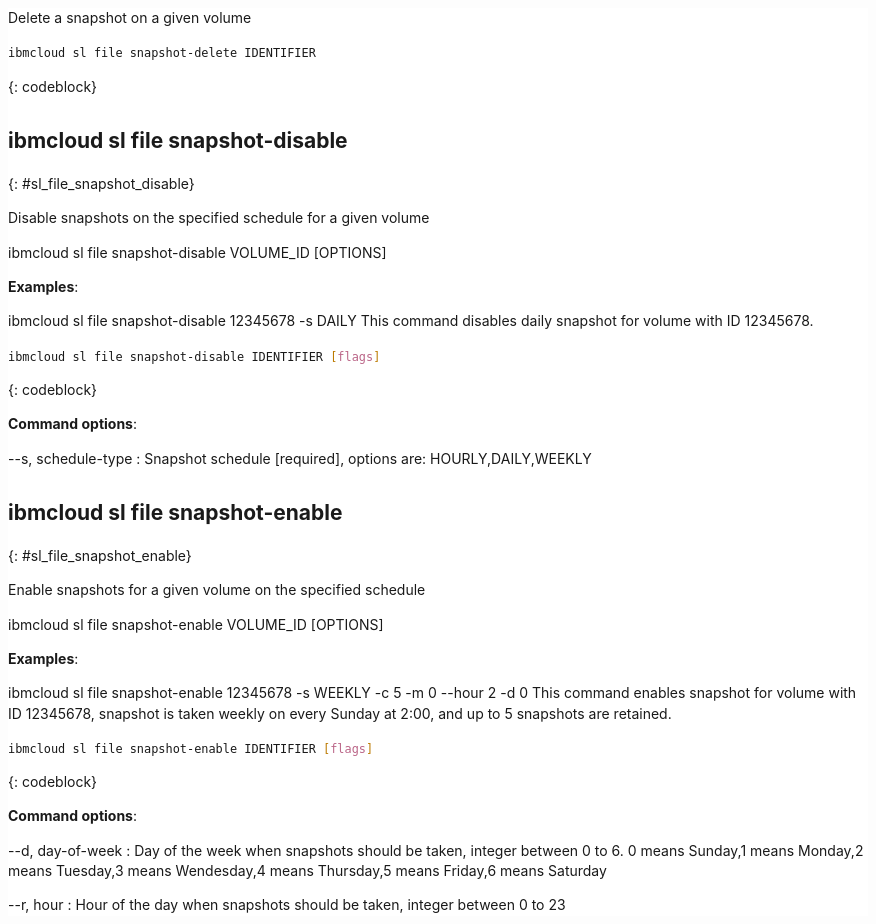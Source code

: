 Delete a snapshot on a given volume



```bash
ibmcloud sl file snapshot-delete IDENTIFIER
```
{: codeblock}


## ibmcloud sl file snapshot-disable
{: #sl_file_snapshot_disable}

Disable snapshots on the specified schedule for a given volume

ibmcloud sl file snapshot-disable VOLUME_ID [OPTIONS]

**Examples**:

   ibmcloud sl file snapshot-disable 12345678 -s DAILY
   This command disables daily snapshot for volume with ID 12345678.

```bash
ibmcloud sl file snapshot-disable IDENTIFIER [flags]
```
{: codeblock}


**Command options**:

--s, schedule-type
:    Snapshot schedule [required], options are: HOURLY,DAILY,WEEKLY

## ibmcloud sl file snapshot-enable
{: #sl_file_snapshot_enable}

Enable snapshots for a given volume on the specified schedule

ibmcloud sl file snapshot-enable VOLUME_ID [OPTIONS]

**Examples**:

   ibmcloud sl file snapshot-enable 12345678 -s WEEKLY -c 5 -m 0 --hour 2 -d 0
   This command enables snapshot for volume with ID 12345678, snapshot is taken weekly on every Sunday at 2:00, and up to 5 snapshots are retained.

```bash
ibmcloud sl file snapshot-enable IDENTIFIER [flags]
```
{: codeblock}


**Command options**:

--d, day-of-week
:    Day of the week when snapshots should be taken, integer between 0 to 6. 
      0 means Sunday,1 means Monday,2 means Tuesday,3 means Wendesday,4 means Thursday,5 means Friday,6 means Saturday

--r, hour
:    Hour of the day when snapshots should be taken, integer between 0 to 23
